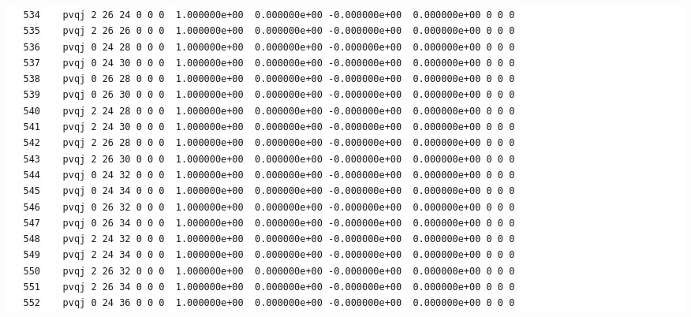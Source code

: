       534    pvqj 2 26 24 0 0 0  1.000000e+00  0.000000e+00 -0.000000e+00  0.000000e+00 0 0 0
       535    pvqj 2 26 26 0 0 0  1.000000e+00  0.000000e+00 -0.000000e+00  0.000000e+00 0 0 0
       536    pvqj 0 24 28 0 0 0  1.000000e+00  0.000000e+00 -0.000000e+00  0.000000e+00 0 0 0
       537    pvqj 0 24 30 0 0 0  1.000000e+00  0.000000e+00 -0.000000e+00  0.000000e+00 0 0 0
       538    pvqj 0 26 28 0 0 0  1.000000e+00  0.000000e+00 -0.000000e+00  0.000000e+00 0 0 0
       539    pvqj 0 26 30 0 0 0  1.000000e+00  0.000000e+00 -0.000000e+00  0.000000e+00 0 0 0
       540    pvqj 2 24 28 0 0 0  1.000000e+00  0.000000e+00 -0.000000e+00  0.000000e+00 0 0 0
       541    pvqj 2 24 30 0 0 0  1.000000e+00  0.000000e+00 -0.000000e+00  0.000000e+00 0 0 0
       542    pvqj 2 26 28 0 0 0  1.000000e+00  0.000000e+00 -0.000000e+00  0.000000e+00 0 0 0
       543    pvqj 2 26 30 0 0 0  1.000000e+00  0.000000e+00 -0.000000e+00  0.000000e+00 0 0 0
       544    pvqj 0 24 32 0 0 0  1.000000e+00  0.000000e+00 -0.000000e+00  0.000000e+00 0 0 0
       545    pvqj 0 24 34 0 0 0  1.000000e+00  0.000000e+00 -0.000000e+00  0.000000e+00 0 0 0
       546    pvqj 0 26 32 0 0 0  1.000000e+00  0.000000e+00 -0.000000e+00  0.000000e+00 0 0 0
       547    pvqj 0 26 34 0 0 0  1.000000e+00  0.000000e+00 -0.000000e+00  0.000000e+00 0 0 0
       548    pvqj 2 24 32 0 0 0  1.000000e+00  0.000000e+00 -0.000000e+00  0.000000e+00 0 0 0
       549    pvqj 2 24 34 0 0 0  1.000000e+00  0.000000e+00 -0.000000e+00  0.000000e+00 0 0 0
       550    pvqj 2 26 32 0 0 0  1.000000e+00  0.000000e+00 -0.000000e+00  0.000000e+00 0 0 0
       551    pvqj 2 26 34 0 0 0  1.000000e+00  0.000000e+00 -0.000000e+00  0.000000e+00 0 0 0
       552    pvqj 0 24 36 0 0 0  1.000000e+00  0.000000e+00 -0.000000e+00  0.000000e+00 0 0 0
